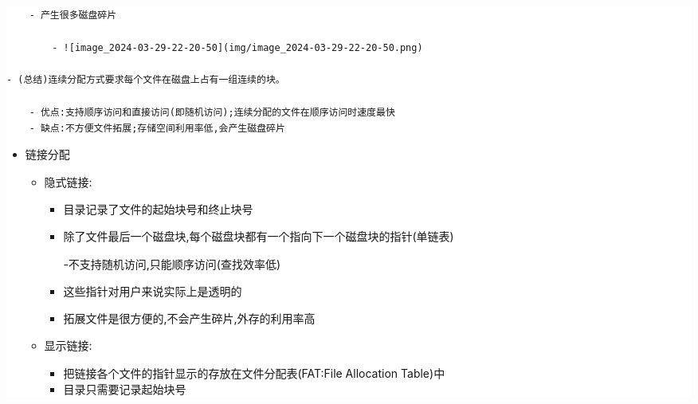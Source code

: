         - 产生很多磁盘碎片

            - ![image_2024-03-29-22-20-50](img/image_2024-03-29-22-20-50.png) 

    - (总结)连续分配方式要求每个文件在磁盘上占有一组连续的块。
        
        - 优点:支持顺序访问和直接访问(即随机访问);连续分配的文件在顺序访问时速度最快 
        - 缺点:不方便文件拓展;存储空间利用率低,会产生磁盘碎片

- 链接分配

    - 隐式链接:

        - 目录记录了文件的起始块号和终止块号
        - 除了文件最后一个磁盘块,每个磁盘块都有一个指向下一个磁盘块的指针(单链表)

            -不支持随机访问,只能顺序访问(查找效率低)

        - 这些指针对用户来说实际上是透明的
        - 拓展文件是很方便的,不会产生碎片,外存的利用率高


    - 显示链接:

        - 把链接各个文件的指针显示的存放在文件分配表(FAT:File Allocation Table)中
        - 目录只需要记录起始块号
            